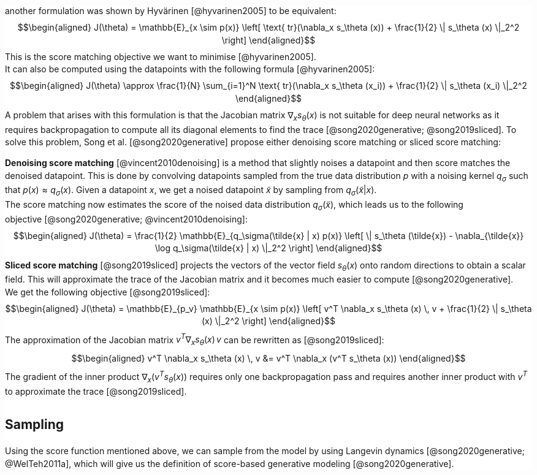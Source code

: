 another formulation was shown by Hyvärinen [@hyvarinen2005] to be
equivalent: $$\begin{aligned}
  J(\theta) = \mathbb{E}_{x \sim p(x)} \left[ \text{ tr}(\nabla_x s_\theta (x)) + \frac{1}{2} \| s_\theta (x) \|_2^2 \right]
\end{aligned}$$ This is the score matching objective we want to
minimise [@hyvarinen2005].\
It can also be computed using the datapoints with the following
formula [@hyvarinen2005]: $$\begin{aligned}
  J(\theta) \approx \frac{1}{N} \sum_{i=1}^N \text{ tr}(\nabla_x s_\theta (x_i)) + \frac{1}{2} \| s_\theta (x_i) \|_2^2
\end{aligned}$$ A problem that arises with this formulation is that the
Jacobian matrix $\nabla_x s_\theta (x)$ is not suitable for deep neural
networks as it requires backpropagation to compute all its diagonal
elements to find the trace [@song2020generative; @song2019sliced]. To
solve this problem, Song et al. [@song2020generative] propose either
denoising score matching or sliced score matching:

**Denoising score matching** [@vincent2010denoising] is a method that
slightly noises a datapoint and then score matches the denoised
datapoint. This is done by convolving datapoints sampled from the true
data distribution $p$ with a noising kernel $q_\sigma$ such that
$p(x) \approx q_\sigma (x)$. Given a datapoint $x$, we get a noised
datapoint $\tilde{x}$ by sampling from $q_\sigma(\tilde{x} | x)$.\
The score matching now estimates the score of the noised data
distribution $q_\sigma(\tilde{x})$, which leads us to the following
objective [@song2020generative; @vincent2010denoising]:
$$\begin{aligned}
  J(\theta) = \frac{1}{2} \mathbb{E}_{q_\sigma(\tilde{x} | x) p(x)} \left[ \| s_\theta (\tilde{x}) - \nabla_{\tilde{x}} \log q_\sigma(\tilde{x} | x) \|_2^2 \right]
\end{aligned}$$ **Sliced score matching** [@song2019sliced] projects the
vectors of the vector field $s_\theta (x)$ onto random directions to
obtain a scalar field. This will approximate the trace of the Jacobian
matrix and it becomes much easier to compute [@song2020generative].\
We get the following objective [@song2019sliced]: $$\begin{aligned}
  J(\theta) = \mathbb{E}_{p_v} \mathbb{E}_{x \sim p(x)} \left[ v^T \nabla_x s_\theta (x) \, v + \frac{1}{2} \| s_\theta (x) \|_2^2 \right]
\end{aligned}$$ The approximation of the Jacobian matrix
$v^T \nabla_x s_\theta (x) \, v$ can be rewritten as [@song2019sliced]:
$$\begin{aligned}
  v^T \nabla_x s_\theta (x) \, v &= v^T \nabla_x (v^T s_\theta (x))
\end{aligned}$$ The gradient of the inner product
$\nabla_x (v^T s_\theta (x))$ requires only one backpropagation pass and
requires another inner product with $v^T$ to approximate the
trace [@song2019sliced].

## Sampling

Using the score function mentioned above, we can sample from the model
by using Langevin dynamics [@song2020generative; @WelTeh2011a], which
will give us the definition of score-based generative
modeling [@song2020generative].


[^1]: In ML, the score function used is the Stein score, which is the